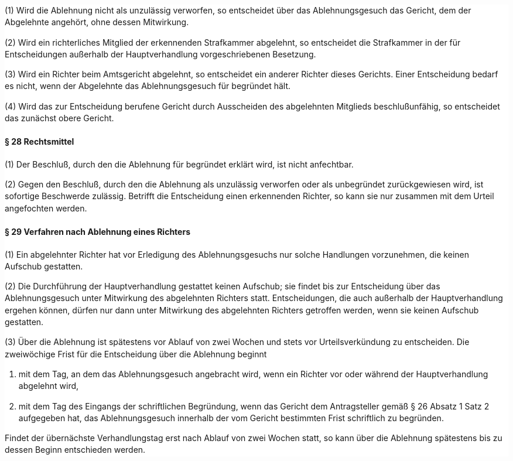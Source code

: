 (1) Wird die Ablehnung nicht als unzulässig verworfen, so entscheidet
über das Ablehnungsgesuch das Gericht, dem der Abgelehnte angehört,
ohne dessen Mitwirkung.

(2) Wird ein richterliches Mitglied der erkennenden Strafkammer
abgelehnt, so entscheidet die Strafkammer in der für Entscheidungen
außerhalb der Hauptverhandlung vorgeschriebenen Besetzung.

(3) Wird ein Richter beim Amtsgericht abgelehnt, so entscheidet ein
anderer Richter dieses Gerichts. Einer Entscheidung bedarf es nicht,
wenn der Abgelehnte das Ablehnungsgesuch für begründet hält.

(4) Wird das zur Entscheidung berufene Gericht durch Ausscheiden des
abgelehnten Mitglieds beschlußunfähig, so entscheidet das zunächst
obere Gericht.


#### § 28 Rechtsmittel

(1) Der Beschluß, durch den die Ablehnung für begründet erklärt wird,
ist nicht anfechtbar.

(2) Gegen den Beschluß, durch den die Ablehnung als unzulässig
verworfen oder als unbegründet zurückgewiesen wird, ist sofortige
Beschwerde zulässig. Betrifft die Entscheidung einen erkennenden
Richter, so kann sie nur zusammen mit dem Urteil angefochten werden.


#### § 29 Verfahren nach Ablehnung eines Richters

(1) Ein abgelehnter Richter hat vor Erledigung des Ablehnungsgesuchs
nur solche Handlungen vorzunehmen, die keinen Aufschub gestatten.

(2) Die Durchführung der Hauptverhandlung gestattet keinen Aufschub;
sie findet bis zur Entscheidung über das Ablehnungsgesuch unter
Mitwirkung des abgelehnten Richters statt. Entscheidungen, die auch
außerhalb der Hauptverhandlung ergehen können, dürfen nur dann unter
Mitwirkung des abgelehnten Richters getroffen werden, wenn sie keinen
Aufschub gestatten.

(3) Über die Ablehnung ist spätestens vor Ablauf von zwei Wochen und
stets vor Urteilsverkündung zu entscheiden. Die zweiwöchige Frist für
die Entscheidung über die Ablehnung beginnt

1.  mit dem Tag, an dem das Ablehnungsgesuch angebracht wird, wenn ein
    Richter vor oder während der Hauptverhandlung abgelehnt wird,


2.  mit dem Tag des Eingangs der schriftlichen Begründung, wenn das
    Gericht dem Antragsteller gemäß § 26 Absatz 1 Satz 2 aufgegeben hat,
    das Ablehnungsgesuch innerhalb der vom Gericht bestimmten Frist
    schriftlich zu begründen.



Findet der übernächste Verhandlungstag erst nach Ablauf von zwei
Wochen statt, so kann über die Ablehnung spätestens bis zu dessen
Beginn entschieden werden.

